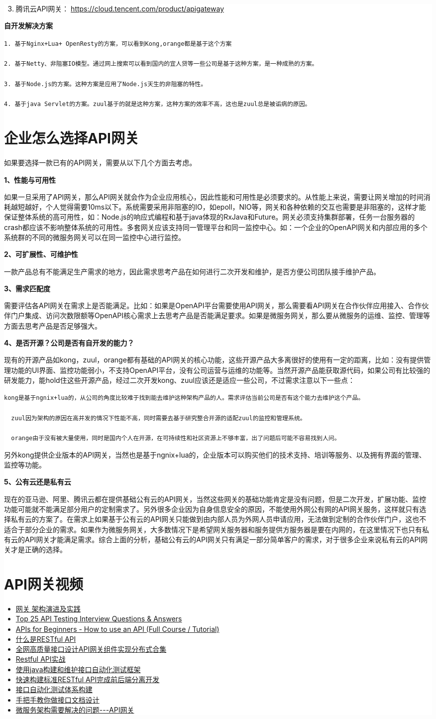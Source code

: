    3. 腾讯云API网关：
      https://cloud.tencent.com/product/apigateway

**自开发解决方案**

	1. 基于Nginx+Lua+ OpenResty的方案，可以看到Kong,orange都是基于这个方案

	2. 基于Netty、非阻塞IO模型。通过网上搜索可以看到国内的宜人贷等一些公司是基于这种方案，是一种成熟的方案。

	3. 基于Node.js的方案。这种方案是应用了Node.js天生的非阻塞的特性。

	4. 基于java Servlet的方案。zuul基于的就是这种方案，这种方案的效率不高，这也是zuul总是被诟病的原因。

# 企业怎么选择API网关

如果要选择一款已有的API网关，需要从以下几个方面去考虑。

**1、性能与可用性**

如果一旦采用了API网关，那么API网关就会作为企业应用核心，因此性能和可用性是必须要求的。从性能上来说，需要让网关增加的时间消耗越短越好，个人觉得需要10ms以下。系统需要采用非阻塞的IO，如epoll，NIO等，网关和各种依赖的交互也需要是非阻塞的，这样才能保证整体系统的高可用性，如：Node.js的响应式编程和基于java体现的RxJava和Future。网关必须支持集群部署，任务一台服务器的crash都应该不影响整体系统的可用性。多套网关应该支持同一管理平台和同一监控中心。如：一个企业的OpenAPI网关和内部应用的多个系统群的不同的微服务网关可以在同一监控中心进行监控。

**2、可扩展性、可维护性**

一款产品总有不能满足生产需求的地方，因此需求思考产品在如何进行二次开发和维护，是否方便公司团队接手维护产品。

**3、需求匹配度**

需要评估各API网关在需求上是否能满足。比如：如果是OpenAPI平台需要使用API网关，那么需要看API网关在合作伙伴应用接入、合作伙伴门户集成、访问次数限额等OpenAPI核心需求上去思考产品是否能满足要求。如果是微服务网关，那么要从微服务的运维、监控、管理等方面去思考产品是否足够强大。

**4、是否开源？公司是否有自开发的能力？**

现有的开源产品如kong，zuul，orange都有基础的API网关的核心功能，这些开源产品大多离很好的使用有一定的距离，比如：没有提供管理功能的UI界面、监控功能弱小，不支持OpenAPI平台，没有公司运营与运维的功能等。当然开源产品能获取源代码，如果公司有比较强的研发能力，能hold住这些开源产品，经过二次开发kong、zuul应该还是适应一些公司，不过需求注意以下一些点：

    kong是基于ngnix+lua的，从公司的角度比较难于找到能去维护这种架构产品的人。需求评估当前公司是否有这个能力去维护这个产品。

	  zuul因为架构的原因在高并发的情况下性能不高，同时需要去基于研究整合开源的适配zuul的监控和管理系统。

	  orange由于没有被大量使用，同时是国内个人在开源，在可持续性和社区资源上不够丰富，出了问题后可能不容易找到人问。
    
另外kong提供企业版本的API网关，当然也是基于ngnix+lua的，企业版本可以购买他们的技术支持、培训等服务、以及拥有界面的管理、监控等功能。

**5、公有云还是私有云**

现在的亚马逊、阿里、腾讯云都在提供基础公有云的API网关，当然这些网关的基础功能肯定是没有问题，但是二次开发，扩展功能、监控功能可能就不能满足部分用户的定制需求了。另外很多企业因为自身信息安全的原因，不能使用外网公有网的API网关服务，这样就只有选择私有云的方案了。在需求上如果基于公有云的API网关只能做到由内部人员为外网人员申请应用，无法做到定制的合作伙伴门户，这也不适合于部分企业的需求。如果作为微服务网关，大多数情况下是希望网关服务器和服务提供方服务器是要在内网的，在这里情况下也只有私有云的API网关才能满足需求。综合上面的分析，基础公有云的API网关只有满足一部分简单客户的需求，对于很多企业来说私有云的API网关才是正确的选择。





# API网关视频
  * [网关 架构演进及实践](https://mp.weixin.qq.com/s/nb3_c3q8xD6jbR7AjNUQEg)
  * [Top 25 API Testing Interview Questions & Answers](https://www.youtube.com/watch?v=8cyMZ87J7zo)
  * [APIs for Beginners - How to use an API (Full Course / Tutorial)](https://www.youtube.com/watch?v=GZvSYJDk-us)
  * [什么是RESTful API](https://www.bilibili.com/video/BV1nb411c71r/?spm_id_from=333.788.videocard.5)
  * [全网高质量接口设计API网关组件实现分布式合集](https://www.bilibili.com/video/BV1mt411571k/?spm_id_from=333.788.videocard.8)
  * [Restful API实战](https://www.imooc.com/learn/811)
  * [使用java构建和维护接口自动化测试框架](https://www.imooc.com/learn/847)
  * [快速构建标准RESTful API完成前后端分离开发](https://www.bilibili.com/video/av17305978/?spm_id_from=333.788.videocard.0)
  * [接口自动化测试体系构建](https://www.bilibili.com/video/av75749911/?spm_id_from=333.788.videocard.1)
  * [手把手教你做接口文档设计](https://www.bilibili.com/video/av47570402/?spm_id_from=333.788.videocard.4)
  * [微服务架构需要解决的问题---API网关](https://www.bilibili.com/video/av65833021?p=39)